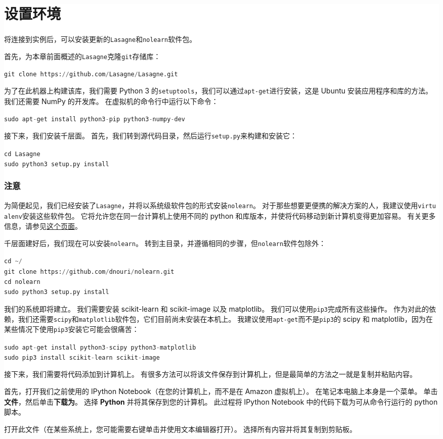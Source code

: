 # 设置环境

将连接到实例后，可以安装更新的`Lasagne`和`nolearn`软件包。

首先，为本章前面概述的`Lasagne`克隆`git`存储库：

```py
git clone https://github.com/Lasagne/Lasagne.git
```

为了在此机器上构建该库，我们需要 Python 3 的`setuptools`，我们可以通过`apt-get`进行安装，这是 Ubuntu 安装应用程序和库的方法。 我们还需要 NumPy 的开发库。 在虚拟机的命令行中运行以下命令：

```py
sudo apt-get install python3-pip python3-numpy-dev

```

接下来，我们安装千层面。 首先，我们转到源代码目录，然后运行`setup.py`来构建和安装它：

```py
cd Lasagne
sudo python3 setup.py install

```

### 注意

为简便起见，我们已经安装了`Lasagne`，并将以系统级软件包的形式安装`nolearn`。 对于那些想要更便携的解决方案的人，我建议使用`virtualenv`安装这些软件包。 它将允许您在同一台计算机上使用不同的 python 和库版本，并使将代码移动到新计算机变得更加容易。 有关更多信息，请参见[这个页面](http://docs.python-guide.org/en/latest/dev/virtualenvs/)。

千层面建好后，我们现在可以安装`nolearn`。 转到主目录，并遵循相同的步骤，但`nolearn`软件包除外：

```py
cd ~/
git clone https://github.com/dnouri/nolearn.git
cd nolearn
sudo python3 setup.py install

```

我们的系统即将建立。 我们需要安装 scikit-learn 和 scikit-image 以及 matplotlib。 我们可以使用`pip3`完成所有这些操作。 作为对此的依赖，我们还需要`scipy`和`matplotlib`软件包，它们目前尚未安装在本机上。 我建议使用`apt-get`而不是`pip3`的 scipy 和 matplotlib，因为在某些情况下使用`pip3`安装它可能会很痛苦：

```py
sudo apt-get install python3-scipy python3-matplotlib
sudo pip3 install scikit-learn scikit-image

```

接下来，我们需要将代码添加到计算机上。 有很多方法可以将该文件保存到计算机上，但是最简单的方法之一就是复制并粘贴内容。

首先，打开我们之前使用的 IPython Notebook（在您的计算机上，而不是在 Amazon 虚拟机上）。 在笔记本电脑上本身是一个菜单。 单击**文件**，然后单击**下载为**。 选择 **Python** 并将其保存到您的计算机。 此过程将 IPython Notebook 中的代码下载为可从命令行运行的 python 脚本。

打开此文件（在某些系统上，您可能需要右键单击并使用文本编辑器打开）。 选择所有内容并将其复制到剪贴板。
